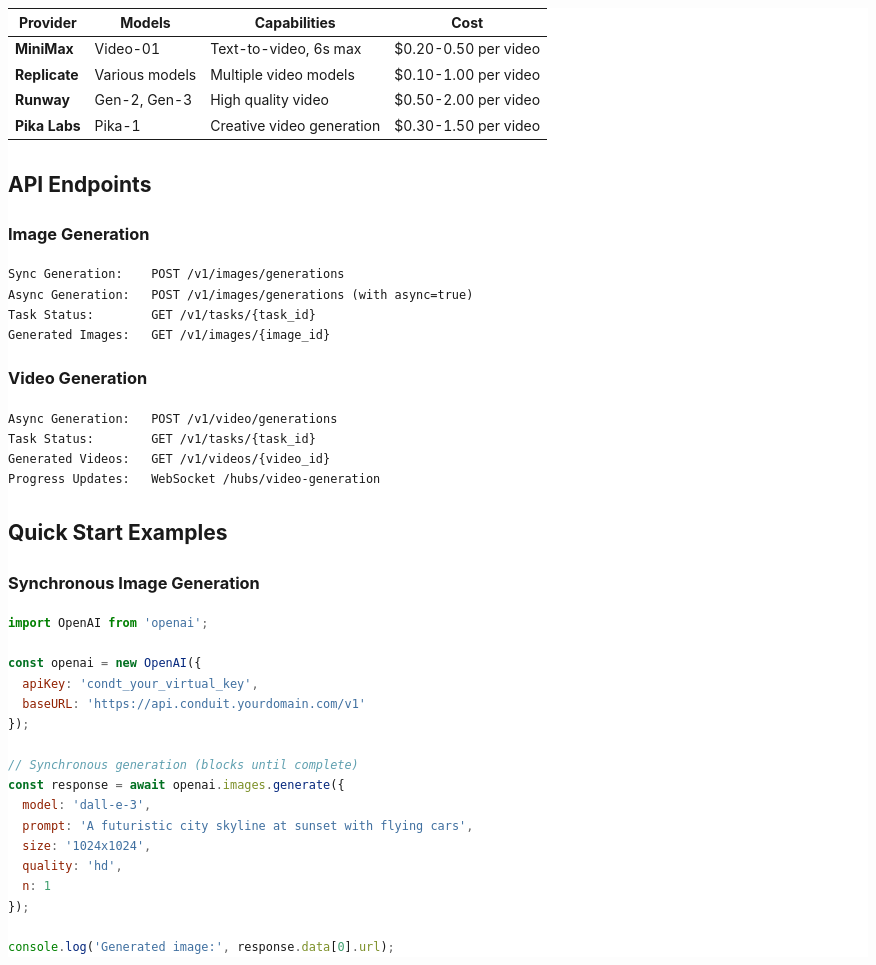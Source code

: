 | Provider | Models | Capabilities | Cost |
|----------|--------|-------------|------|
| **MiniMax** | Video-01 | Text-to-video, 6s max | $0.20-0.50 per video |
| **Replicate** | Various models | Multiple video models | $0.10-1.00 per video |
| **Runway** | Gen-2, Gen-3 | High quality video | $0.50-2.00 per video |
| **Pika Labs** | Pika-1 | Creative video generation | $0.30-1.50 per video |

## API Endpoints

### Image Generation
```
Sync Generation:    POST /v1/images/generations
Async Generation:   POST /v1/images/generations (with async=true)
Task Status:        GET /v1/tasks/{task_id}
Generated Images:   GET /v1/images/{image_id}
```

### Video Generation
```
Async Generation:   POST /v1/video/generations
Task Status:        GET /v1/tasks/{task_id}
Generated Videos:   GET /v1/videos/{video_id}
Progress Updates:   WebSocket /hubs/video-generation
```

## Quick Start Examples

### Synchronous Image Generation

```javascript
import OpenAI from 'openai';

const openai = new OpenAI({
  apiKey: 'condt_your_virtual_key',
  baseURL: 'https://api.conduit.yourdomain.com/v1'
});

// Synchronous generation (blocks until complete)
const response = await openai.images.generate({
  model: 'dall-e-3',
  prompt: 'A futuristic city skyline at sunset with flying cars',
  size: '1024x1024',
  quality: 'hd',
  n: 1
});

console.log('Generated image:', response.data[0].url);
```
